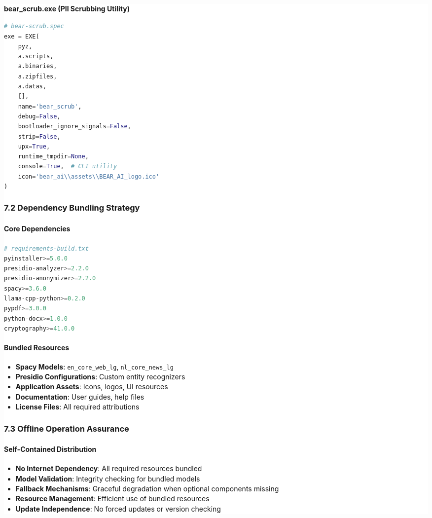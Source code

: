 **bear_scrub.exe (PII Scrubbing Utility)**
```python
# bear-scrub.spec  
exe = EXE(
    pyz,
    a.scripts, 
    a.binaries,
    a.zipfiles,
    a.datas,
    [],
    name='bear_scrub',
    debug=False,
    bootloader_ignore_signals=False,
    strip=False,
    upx=True,
    runtime_tmpdir=None,
    console=True,  # CLI utility
    icon='bear_ai\\assets\\BEAR_AI_logo.ico'
)
```

### 7.2 Dependency Bundling Strategy

#### Core Dependencies
```python
# requirements-build.txt
pyinstaller>=5.0.0
presidio-analyzer>=2.2.0
presidio-anonymizer>=2.2.0
spacy>=3.6.0
llama-cpp-python>=0.2.0
pypdf>=3.0.0
python-docx>=1.0.0
cryptography>=41.0.0
```

#### Bundled Resources
- **Spacy Models**: `en_core_web_lg`, `nl_core_news_lg` 
- **Presidio Configurations**: Custom entity recognizers
- **Application Assets**: Icons, logos, UI resources
- **Documentation**: User guides, help files
- **License Files**: All required attributions

### 7.3 Offline Operation Assurance

#### Self-Contained Distribution
- **No Internet Dependency**: All required resources bundled
- **Model Validation**: Integrity checking for bundled models  
- **Fallback Mechanisms**: Graceful degradation when optional components missing
- **Resource Management**: Efficient use of bundled resources
- **Update Independence**: No forced updates or version checking
